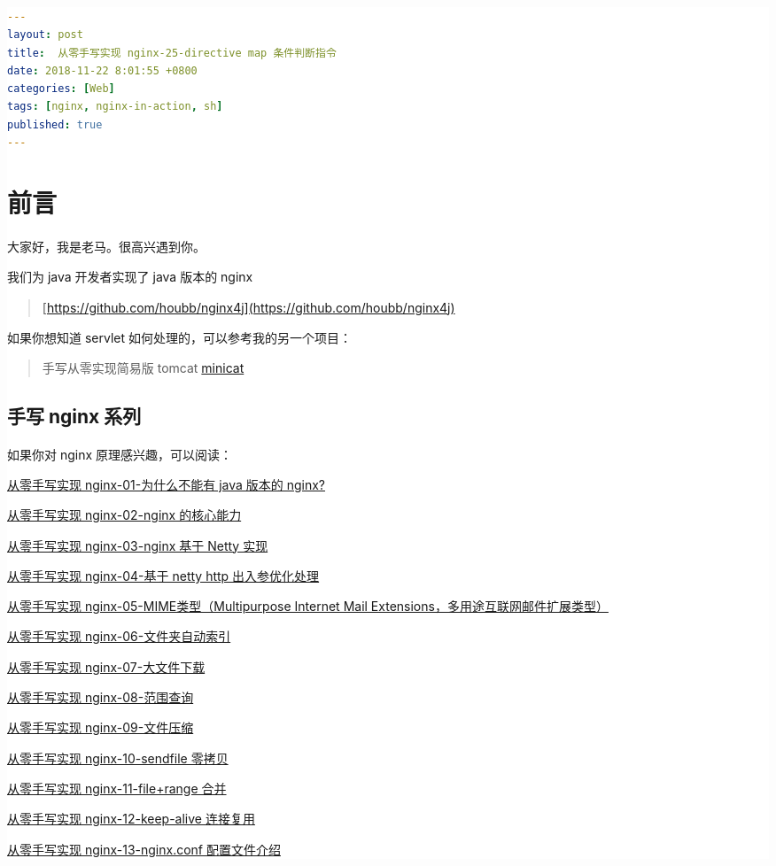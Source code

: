 ```yaml
---
layout: post
title:  从零手写实现 nginx-25-directive map 条件判断指令
date: 2018-11-22 8:01:55 +0800
categories: [Web]
tags: [nginx, nginx-in-action, sh]
published: true
---
```


# 前言

大家好，我是老马。很高兴遇到你。

我们为 java 开发者实现了 java 版本的 nginx

> [https://github.com/houbb/nginx4j](https://github.com/houbb/nginx4j)

如果你想知道 servlet 如何处理的，可以参考我的另一个项目：

> 手写从零实现简易版 tomcat [minicat](https://github.com/houbb/minicat) 

## 手写 nginx 系列

如果你对 nginx 原理感兴趣，可以阅读：

[从零手写实现 nginx-01-为什么不能有 java 版本的 nginx?](https://houbb.github.io/2018/11/22/nginx-write-01-how-to)

[从零手写实现 nginx-02-nginx 的核心能力](https://houbb.github.io/2018/11/22/nginx-write-02-basic-http)

[从零手写实现 nginx-03-nginx 基于 Netty 实现](https://houbb.github.io/2018/11/22/nginx-write-03-basic-http-netty)

[从零手写实现 nginx-04-基于 netty http 出入参优化处理](https://houbb.github.io/2018/11/22/nginx-write-04-netty-http-optimize)

[从零手写实现 nginx-05-MIME类型（Multipurpose Internet Mail Extensions，多用途互联网邮件扩展类型）](https://houbb.github.io/2018/11/22/nginx-write-05-mime-type)

[从零手写实现 nginx-06-文件夹自动索引](https://houbb.github.io/2018/11/22/nginx-write-06-dir-list)

[从零手写实现 nginx-07-大文件下载](https://houbb.github.io/2018/11/22/nginx-write-07-big-file)

[从零手写实现 nginx-08-范围查询](https://houbb.github.io/2018/11/22/nginx-write-08-range)

[从零手写实现 nginx-09-文件压缩](https://houbb.github.io/2018/11/22/nginx-write-09-comparess)

[从零手写实现 nginx-10-sendfile 零拷贝](https://houbb.github.io/2018/11/22/nginx-write-10-sendfile)

[从零手写实现 nginx-11-file+range 合并](https://houbb.github.io/2018/11/22/nginx-write-11-file-and-range-merge)

[从零手写实现 nginx-12-keep-alive 连接复用](https://houbb.github.io/2018/11/22/nginx-write-12-keepalive)

[从零手写实现 nginx-13-nginx.conf 配置文件介绍](https://houbb.github.io/2018/11/22/nginx-write-13-nginx-conf-intro)
